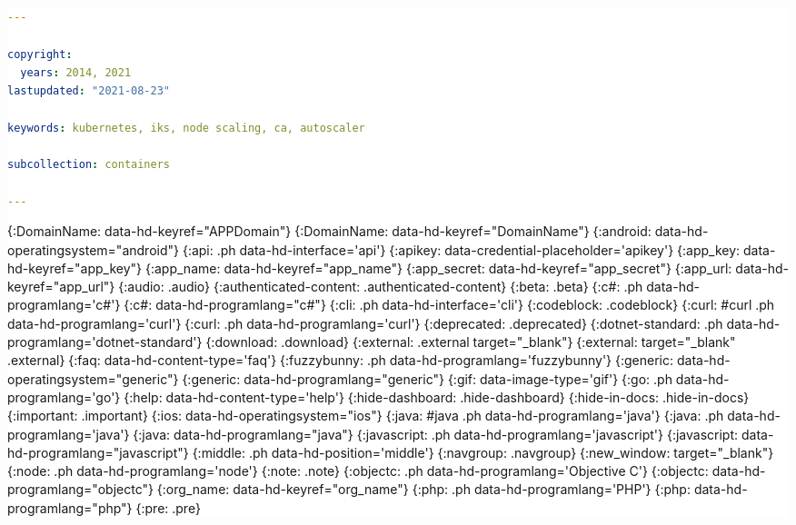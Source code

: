 ```yaml
---

copyright:
  years: 2014, 2021
lastupdated: "2021-08-23"

keywords: kubernetes, iks, node scaling, ca, autoscaler

subcollection: containers

---
```


{:DomainName: data-hd-keyref="APPDomain"}
{:DomainName: data-hd-keyref="DomainName"}
{:android: data-hd-operatingsystem="android"}
{:api: .ph data-hd-interface='api'}
{:apikey: data-credential-placeholder='apikey'}
{:app_key: data-hd-keyref="app_key"}
{:app_name: data-hd-keyref="app_name"}
{:app_secret: data-hd-keyref="app_secret"}
{:app_url: data-hd-keyref="app_url"}
{:audio: .audio}
{:authenticated-content: .authenticated-content}
{:beta: .beta}
{:c#: .ph data-hd-programlang='c#'}
{:c#: data-hd-programlang="c#"}
{:cli: .ph data-hd-interface='cli'}
{:codeblock: .codeblock}
{:curl: #curl .ph data-hd-programlang='curl'}
{:curl: .ph data-hd-programlang='curl'}
{:deprecated: .deprecated}
{:dotnet-standard: .ph data-hd-programlang='dotnet-standard'}
{:download: .download}
{:external: .external target="_blank"}
{:external: target="_blank" .external}
{:faq: data-hd-content-type='faq'}
{:fuzzybunny: .ph data-hd-programlang='fuzzybunny'}
{:generic: data-hd-operatingsystem="generic"}
{:generic: data-hd-programlang="generic"}
{:gif: data-image-type='gif'}
{:go: .ph data-hd-programlang='go'}
{:help: data-hd-content-type='help'}
{:hide-dashboard: .hide-dashboard}
{:hide-in-docs: .hide-in-docs}
{:important: .important}
{:ios: data-hd-operatingsystem="ios"}
{:java: #java .ph data-hd-programlang='java'}
{:java: .ph data-hd-programlang='java'}
{:java: data-hd-programlang="java"}
{:javascript: .ph data-hd-programlang='javascript'}
{:javascript: data-hd-programlang="javascript"}
{:middle: .ph data-hd-position='middle'}
{:navgroup: .navgroup}
{:new_window: target="_blank"}
{:node: .ph data-hd-programlang='node'}
{:note: .note}
{:objectc: .ph data-hd-programlang='Objective C'}
{:objectc: data-hd-programlang="objectc"}
{:org_name: data-hd-keyref="org_name"}
{:php: .ph data-hd-programlang='PHP'}
{:php: data-hd-programlang="php"}
{:pre: .pre}